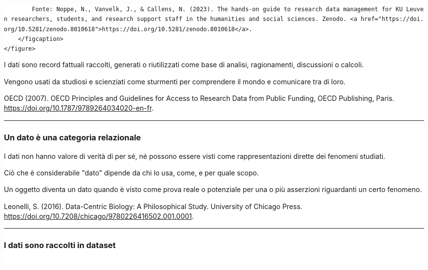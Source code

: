             Fonte: Noppe, N., Vanvelk, J., & Callens, N. (2023). The hands-on guide to research data management for KU Leuven researchers, students, and research support staff in the humanities and social sciences. Zenodo. <a href="https://doi.org/10.5281/zenodo.8010618">https://doi.org/10.5281/zenodo.8010618</a>.
        </figcaption>
    </figure>
  </div>
  <div style="flex: 1;">
    <p>
      I dati sono record fattuali raccolti, generati o riutilizzati come base di analisi, ragionamenti, discussioni o calcoli.
    </p>
    <p>
      Vengono usati da studiosi e scienziati come sturmenti per comprendere il mondo e comunicare tra di loro.
    </p>
  </div>
</div>

<div class="footer">
  OECD (2007). OECD Principles and Guidelines for Access to Research Data from Public Funding, OECD Publishing, Paris. <a href="https://doi.org/10.1787/9789264034020-en-fr">https://doi.org/10.1787/9789264034020-en-fr</a>.
</div>

---

### Un dato è una categoria relazionale

I dati non hanno valore di verità di per sé, né possono essere visti come rappresentazioni dirette dei fenomeni studiati. 

Ciò che è considerabile "dato" dipende da chi lo usa, come, e per quale scopo.

Un oggetto diventa un dato quando è visto come prova reale o potenziale per una o più asserzioni riguardanti un certo fenomeno.

<div class="footer">
  Leonelli, S. (2016). Data-Centric Biology: A Philosophical Study. University of Chicago Press. <a href="https://doi.org/10.7208/chicago/9780226416502.001.0001">https://doi.org/10.7208/chicago/9780226416502.001.0001</a>.
</div>

---

### I dati sono raccolti in dataset

<div style="display: flex; align-items: center;">
  <div style="flex: 2;">
    <figure>